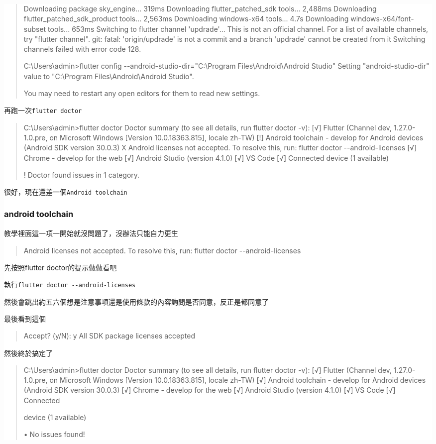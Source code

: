 > Downloading package sky_engine...                                  319ms
> Downloading flutter_patched_sdk tools...                         2,488ms
> Downloading flutter_patched_sdk_product tools...                 2,563ms
> Downloading windows-x64 tools...                                    4.7s
> Downloading windows-x64/font-subset tools...                       653ms
> Switching to flutter channel 'updrade'...
> This is not an official channel. For a list of available channels, try "flutter channel".
> git: fatal: 'origin/updrade' is not a commit and a branch 'updrade' cannot be created from it
> Switching channels failed with error code 128.
>
> C:\Users\admin>flutter config --android-studio-dir="C:\Program Files\Android\Android Studio"
> Setting "android-studio-dir" value to "C:\Program Files\Android\Android Studio".
>
> You may need to restart any open editors for them to read new settings.

再跑一次`flutter doctor`

> C:\Users\admin>flutter doctor
> Doctor summary (to see all details, run flutter doctor -v):
> [√] Flutter (Channel dev, 1.27.0-1.0.pre, on Microsoft Windows [Version 10.0.18363.815], locale zh-TW)
> [!] Android toolchain - develop for Android devices (Android SDK version 30.0.3)
>     X Android licenses not accepted.  To resolve this, run: flutter doctor --android-licenses
> [√] Chrome - develop for the web
> [√] Android Studio (version 4.1.0)
> [√] VS Code
> [√] Connected device (1 available)
>
> ! Doctor found issues in 1 category.

很好，現在還差一個`Android toolchain`

### android toolchain

教學裡面這一項一開始就沒問題了，沒辦法只能自力更生

> Android licenses not accepted.  To resolve this, run: flutter doctor --android-licenses

先按照flutter doctor的提示做做看吧

執行`flutter doctor --android-licenses`

然後會跳出約五六個想是注意事項還是使用條款的內容詢問是否同意，反正是都同意了

最後看到這個

> Accept? (y/N): y
> All SDK package licenses accepted

然後終於搞定了

> C:\Users\admin>flutter doctor
> Doctor summary (to see all details, run flutter doctor -v):
> [√] Flutter (Channel dev, 1.27.0-1.0.pre, on Microsoft Windows [Version 10.0.18363.815], locale zh-TW)
> [√] Android toolchain - develop for Android devices (Android SDK version 30.0.3)
> [√] Chrome - develop for the web
> [√] Android Studio (version 4.1.0)
> [√] VS Code
> [√] Connected 
>
> device (1 available)
>
> • No issues found!
